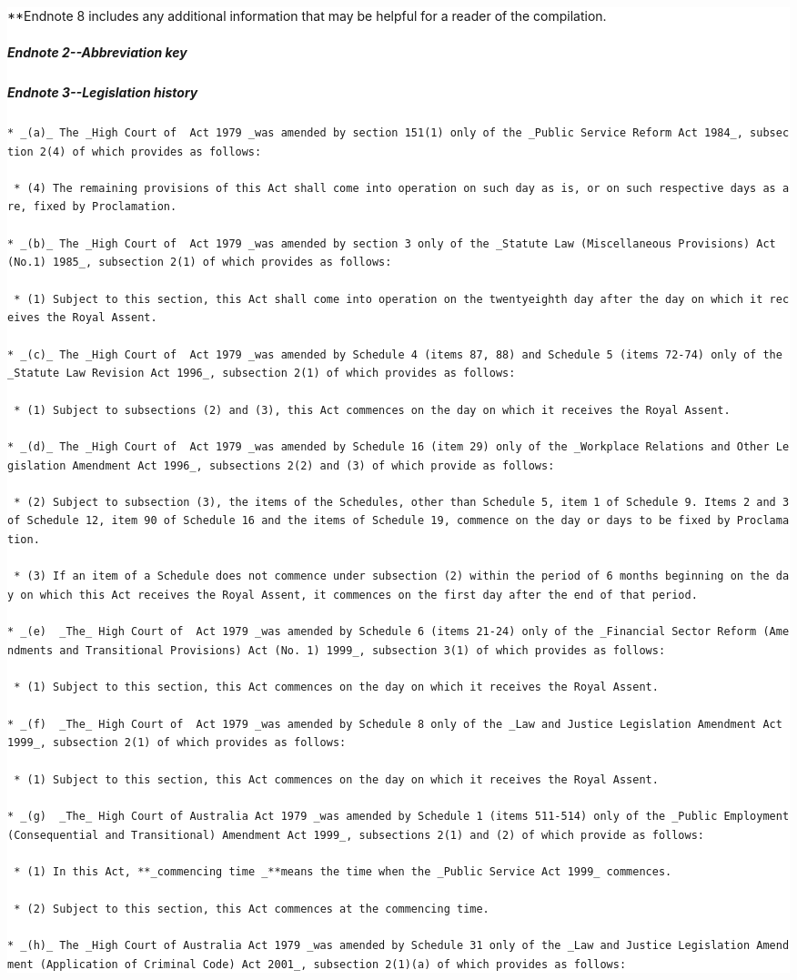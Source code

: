 **Endnote 8 includes any additional information that may be helpful for a reader of the compilation.

##### Endnote 2--Abbreviation key

##### Endnote 3--Legislation history

    * _(a)_	The _High Court of  Act 1979 _was amended by section 151(1) only of the _Public Service Reform Act 1984_, subsection 2(4) of which provides as follows:

     * (4) The remaining provisions of this Act shall come into operation on such day as is, or on such respective days as are, fixed by Proclamation.

    * _(b)_	The _High Court of  Act 1979 _was amended by section 3 only of the _Statute Law (Miscellaneous Provisions) Act (No.1) 1985_, subsection 2(1) of which provides as follows:

     * (1) Subject to this section, this Act shall come into operation on the twentyeighth day after the day on which it receives the Royal Assent.

    * _(c)_	The _High Court of  Act 1979 _was amended by Schedule 4 (items 87, 88) and Schedule 5 (items 72-74) only of the _Statute Law Revision Act 1996_, subsection 2(1) of which provides as follows:

     * (1) Subject to subsections (2) and (3), this Act commences on the day on which it receives the Royal Assent.

    * _(d)_	The _High Court of  Act 1979 _was amended by Schedule 16 (item 29) only of the _Workplace Relations and Other Legislation Amendment Act 1996_, subsections 2(2) and (3) of which provide as follows:

     * (2) Subject to subsection (3), the items of the Schedules, other than Schedule 5, item 1 of Schedule 9. Items 2 and 3 of Schedule 12, item 90 of Schedule 16 and the items of Schedule 19, commence on the day or days to be fixed by Proclamation.

     * (3) If an item of a Schedule does not commence under subsection (2) within the period of 6 months beginning on the day on which this Act receives the Royal Assent, it commences on the first day after the end of that period.

    * _(e)	_The_ High Court of  Act 1979 _was amended by Schedule 6 (items 21-24) only of the _Financial Sector Reform (Amendments and Transitional Provisions) Act (No. 1) 1999_, subsection 3(1) of which provides as follows:

     * (1) Subject to this section, this Act commences on the day on which it receives the Royal Assent.

    * _(f)	_The_ High Court of  Act 1979 _was amended by Schedule 8 only of the _Law and Justice Legislation Amendment Act 1999_, subsection 2(1) of which provides as follows:

     * (1) Subject to this section, this Act commences on the day on which it receives the Royal Assent.

    * _(g)	_The_ High Court of Australia Act 1979 _was amended by Schedule 1 (items 511-514) only of the _Public Employment (Consequential and Transitional) Amendment Act 1999_, subsections 2(1) and (2) of which provide as follows:

     * (1) In this Act, **_commencing time _**means the time when the _Public Service Act 1999_ commences.

     * (2) Subject to this section, this Act commences at the commencing time.

    * _(h)_	The _High Court of Australia Act 1979 _was amended by Schedule 31 only of the _Law and Justice Legislation Amendment (Application of Criminal Code) Act 2001_, subsection 2(1)(a) of which provides as follows:
